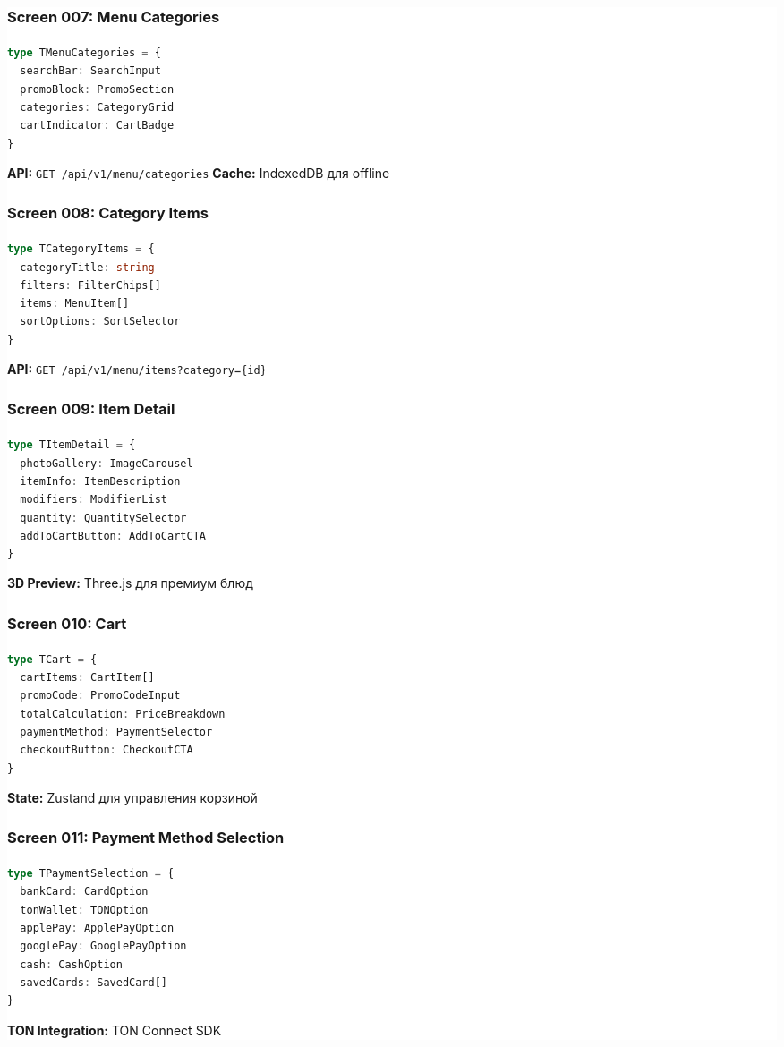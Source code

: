 ### Screen 007: Menu Categories
```typescript
type TMenuCategories = {
  searchBar: SearchInput
  promoBlock: PromoSection
  categories: CategoryGrid
  cartIndicator: CartBadge
}
```
**API:** `GET /api/v1/menu/categories`
**Cache:** IndexedDB для offline

### Screen 008: Category Items
```typescript
type TCategoryItems = {
  categoryTitle: string
  filters: FilterChips[]
  items: MenuItem[]
  sortOptions: SortSelector
}
```
**API:** `GET /api/v1/menu/items?category={id}`

### Screen 009: Item Detail
```typescript
type TItemDetail = {
  photoGallery: ImageCarousel
  itemInfo: ItemDescription
  modifiers: ModifierList
  quantity: QuantitySelector
  addToCartButton: AddToCartCTA
}
```
**3D Preview:** Three.js для премиум блюд

### Screen 010: Cart
```typescript
type TCart = {
  cartItems: CartItem[]
  promoCode: PromoCodeInput
  totalCalculation: PriceBreakdown
  paymentMethod: PaymentSelector
  checkoutButton: CheckoutCTA
}
```
**State:** Zustand для управления корзиной

### Screen 011: Payment Method Selection
```typescript
type TPaymentSelection = {
  bankCard: CardOption
  tonWallet: TONOption
  applePay: ApplePayOption
  googlePay: GooglePayOption
  cash: CashOption
  savedCards: SavedCard[]
}
```
**TON Integration:** TON Connect SDK

